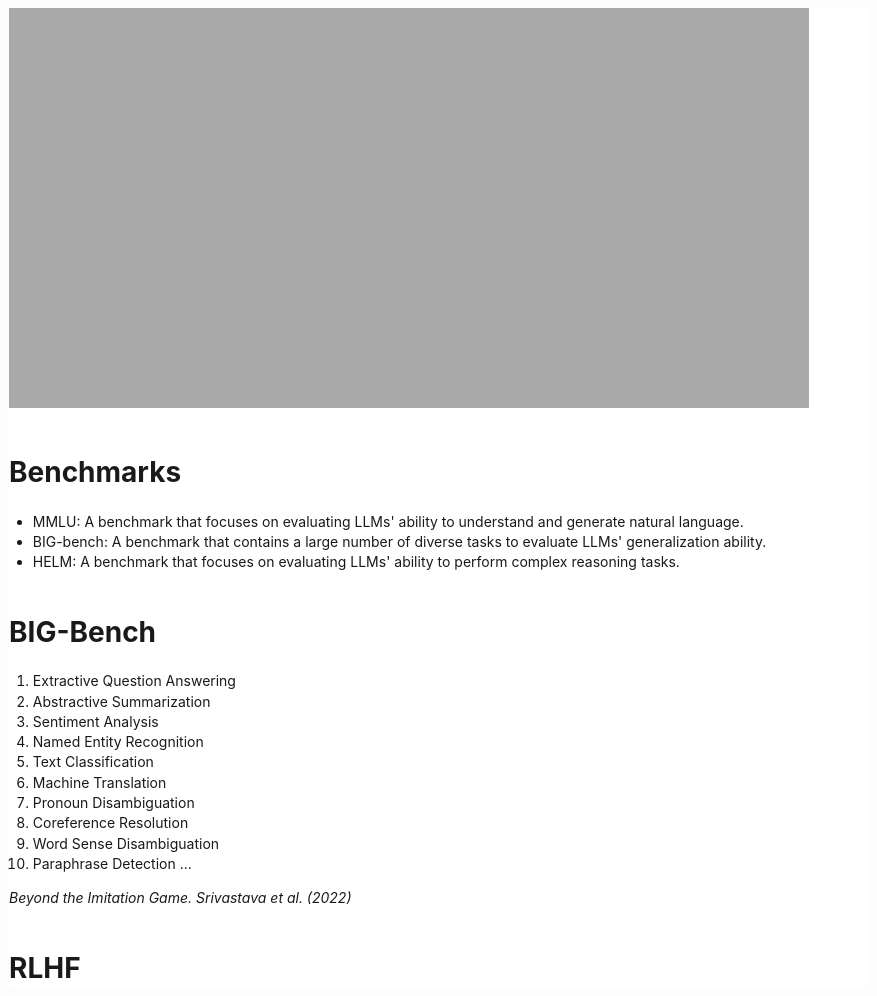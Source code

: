 ![w:800px h:200px](Figures/gray.png)

# Benchmarks

- MMLU: A benchmark that focuses on evaluating LLMs' ability to understand and generate natural language.
- BIG-bench: A benchmark that contains a large number of diverse tasks to evaluate LLMs' generalization ability.
- HELM: A benchmark that focuses on evaluating LLMs' ability to perform complex reasoning tasks.

# BIG-Bench

1. Extractive Question Answering
2. Abstractive Summarization
3. Sentiment Analysis
4. Named Entity Recognition
5. Text Classification
6. Machine Translation
7. Pronoun Disambiguation
8. Coreference Resolution
9. Word Sense Disambiguation
10. Paraphrase Detection
...

_Beyond the Imitation Game. Srivastava et al. (2022)_

# RLHF
